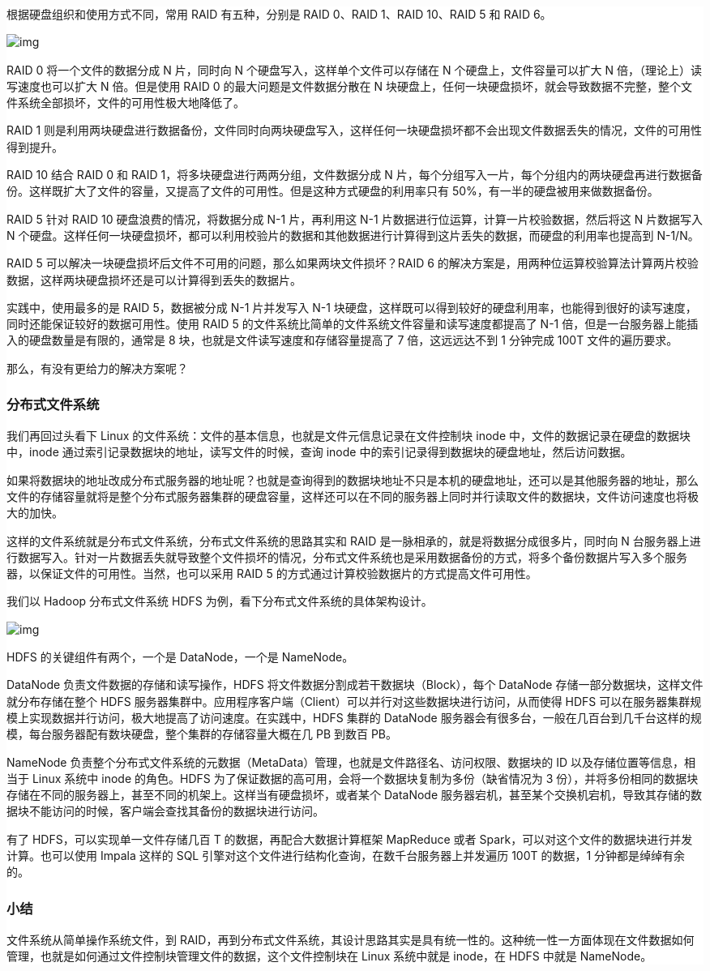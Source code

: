 根据硬盘组织和使用方式不同，常用 RAID 有五种，分别是 RAID 0、RAID 1、RAID 10、RAID 5 和 RAID 6。

![img](https://static001.geekbang.org/resource/image/32/0b/327bcad9c707d4256c98ffeb88f76f0b.jpg?wh=1727*262)



RAID 0 将一个文件的数据分成 N 片，同时向 N 个硬盘写入，这样单个文件可以存储在 N 个硬盘上，文件容量可以扩大 N 倍，（理论上）读写速度也可以扩大 N 倍。但是使用 RAID 0 的最大问题是文件数据分散在 N 块硬盘上，任何一块硬盘损坏，就会导致数据不完整，整个文件系统全部损坏，文件的可用性极大地降低了。

RAID 1 则是利用两块硬盘进行数据备份，文件同时向两块硬盘写入，这样任何一块硬盘损坏都不会出现文件数据丢失的情况，文件的可用性得到提升。

RAID 10 结合 RAID 0 和 RAID 1，将多块硬盘进行两两分组，文件数据分成 N 片，每个分组写入一片，每个分组内的两块硬盘再进行数据备份。这样既扩大了文件的容量，又提高了文件的可用性。但是这种方式硬盘的利用率只有 50%，有一半的硬盘被用来做数据备份。

RAID 5 针对 RAID 10 硬盘浪费的情况，将数据分成 N-1 片，再利用这 N-1 片数据进行位运算，计算一片校验数据，然后将这 N 片数据写入 N 个硬盘。这样任何一块硬盘损坏，都可以利用校验片的数据和其他数据进行计算得到这片丢失的数据，而硬盘的利用率也提高到 N-1/N。

RAID 5 可以解决一块硬盘损坏后文件不可用的问题，那么如果两块文件损坏？RAID 6 的解决方案是，用两种位运算校验算法计算两片校验数据，这样两块硬盘损坏还是可以计算得到丢失的数据片。



实践中，使用最多的是 RAID 5，数据被分成 N-1 片并发写入 N-1 块硬盘，这样既可以得到较好的硬盘利用率，也能得到很好的读写速度，同时还能保证较好的数据可用性。使用 RAID 5 的文件系统比简单的文件系统文件容量和读写速度都提高了 N-1 倍，但是一台服务器上能插入的硬盘数量是有限的，通常是 8 块，也就是文件读写速度和存储容量提高了 7 倍，这远远达不到 1 分钟完成 100T 文件的遍历要求。

那么，有没有更给力的解决方案呢？


### 分布式文件系统
我们再回过头看下 Linux 的文件系统：文件的基本信息，也就是文件元信息记录在文件控制块 inode 中，文件的数据记录在硬盘的数据块中，inode 通过索引记录数据块的地址，读写文件的时候，查询 inode 中的索引记录得到数据块的硬盘地址，然后访问数据。

如果将数据块的地址改成分布式服务器的地址呢？也就是查询得到的数据块地址不只是本机的硬盘地址，还可以是其他服务器的地址，那么文件的存储容量就将是整个分布式服务器集群的硬盘容量，这样还可以在不同的服务器上同时并行读取文件的数据块，文件访问速度也将极大的加快。

这样的文件系统就是分布式文件系统，分布式文件系统的思路其实和 RAID 是一脉相承的，就是将数据分成很多片，同时向 N 台服务器上进行数据写入。针对一片数据丢失就导致整个文件损坏的情况，分布式文件系统也是采用数据备份的方式，将多个备份数据片写入多个服务器，以保证文件的可用性。当然，也可以采用 RAID 5 的方式通过计算校验数据片的方式提高文件可用性。

我们以 Hadoop 分布式文件系统 HDFS 为例，看下分布式文件系统的具体架构设计。

![img](https://static001.geekbang.org/resource/image/a6/eb/a67d5e95c3ed1f6261649ae346e9aaeb.png?wh=1920*1142)

HDFS 的关键组件有两个，一个是 DataNode，一个是 NameNode。


DataNode 负责文件数据的存储和读写操作，HDFS 将文件数据分割成若干数据块（Block），每个 DataNode 存储一部分数据块，这样文件就分布存储在整个 HDFS 服务器集群中。应用程序客户端（Client）可以并行对这些数据块进行访问，从而使得 HDFS 可以在服务器集群规模上实现数据并行访问，极大地提高了访问速度。在实践中，HDFS 集群的 DataNode 服务器会有很多台，一般在几百台到几千台这样的规模，每台服务器配有数块硬盘，整个集群的存储容量大概在几 PB 到数百 PB。

NameNode 负责整个分布式文件系统的元数据（MetaData）管理，也就是文件路径名、访问权限、数据块的 ID 以及存储位置等信息，相当于 Linux 系统中 inode 的角色。HDFS 为了保证数据的高可用，会将一个数据块复制为多份（缺省情况为 3 份），并将多份相同的数据块存储在不同的服务器上，甚至不同的机架上。这样当有硬盘损坏，或者某个 DataNode 服务器宕机，甚至某个交换机宕机，导致其存储的数据块不能访问的时候，客户端会查找其备份的数据块进行访问。

有了 HDFS，可以实现单一文件存储几百 T 的数据，再配合大数据计算框架 MapReduce 或者 Spark，可以对这个文件的数据块进行并发计算。也可以使用 Impala 这样的 SQL 引擎对这个文件进行结构化查询，在数千台服务器上并发遍历 100T 的数据，1 分钟都是绰绰有余的。


### 小结
文件系统从简单操作系统文件，到 RAID，再到分布式文件系统，其设计思路其实是具有统一性的。这种统一性一方面体现在文件数据如何管理，也就是如何通过文件控制块管理文件的数据，这个文件控制块在 Linux 系统中就是 inode，在 HDFS 中就是 NameNode。

